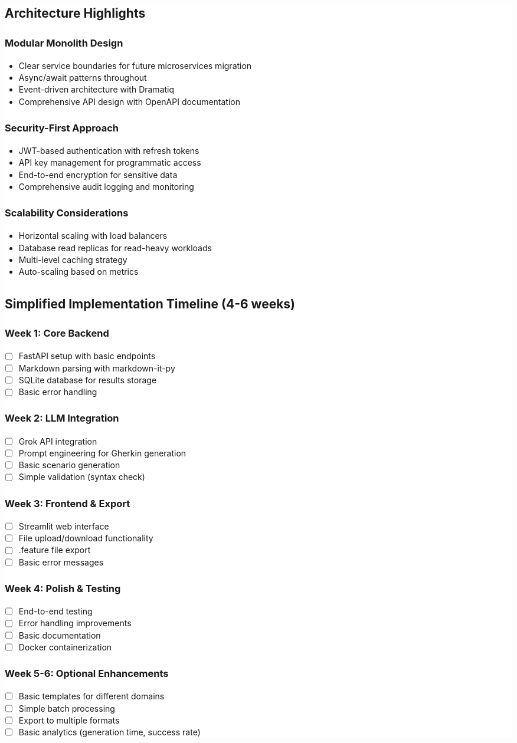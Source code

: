 ## Architecture Highlights

### Modular Monolith Design
- Clear service boundaries for future microservices migration
- Async/await patterns throughout
- Event-driven architecture with Dramatiq
- Comprehensive API design with OpenAPI documentation

### Security-First Approach
- JWT-based authentication with refresh tokens
- API key management for programmatic access
- End-to-end encryption for sensitive data
- Comprehensive audit logging and monitoring

### Scalability Considerations
- Horizontal scaling with load balancers
- Database read replicas for read-heavy workloads
- Multi-level caching strategy
- Auto-scaling based on metrics

## Simplified Implementation Timeline (4-6 weeks)

### **Week 1: Core Backend**
- [ ] FastAPI setup with basic endpoints
- [ ] Markdown parsing with markdown-it-py
- [ ] SQLite database for results storage
- [ ] Basic error handling

### **Week 2: LLM Integration**
- [ ] Grok API integration
- [ ] Prompt engineering for Gherkin generation
- [ ] Basic scenario generation
- [ ] Simple validation (syntax check)

### **Week 3: Frontend & Export**
- [ ] Streamlit web interface
- [ ] File upload/download functionality
- [ ] .feature file export
- [ ] Basic error messages

### **Week 4: Polish & Testing**
- [ ] End-to-end testing
- [ ] Error handling improvements
- [ ] Basic documentation
- [ ] Docker containerization

### **Week 5-6: Optional Enhancements**
- [ ] Basic templates for different domains
- [ ] Simple batch processing
- [ ] Export to multiple formats
- [ ] Basic analytics (generation time, success rate)
